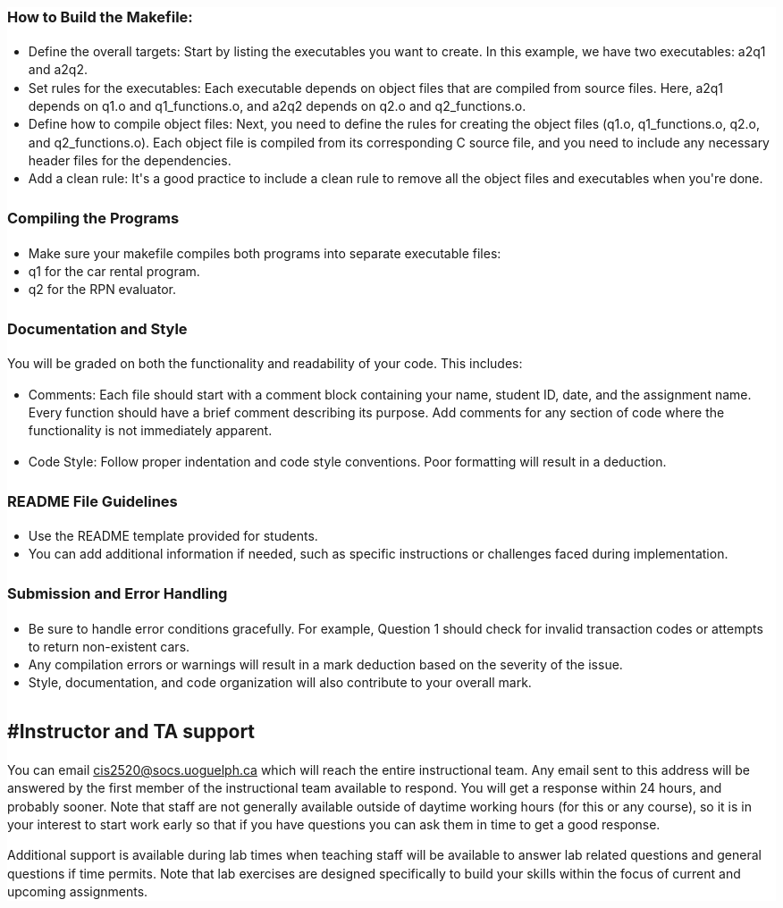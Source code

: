 ### How to Build the Makefile:
- Define the overall targets: Start by listing the executables you want to create. In this example, we have two executables: a2q1 and a2q2.
- Set rules for the executables: Each executable depends on object files that are compiled from source files. Here, a2q1 depends on q1.o and q1_functions.o, and a2q2 depends on q2.o and q2_functions.o.
- Define how to compile object files: Next, you need to define the rules for creating the object files (q1.o, q1_functions.o, q2.o, and q2_functions.o). Each object file is compiled from its corresponding C source file, and you need to include any necessary header files for the dependencies.
- Add a clean rule: It's a good practice to include a clean rule to remove all the object files and executables when you're done.

### Compiling the Programs
- Make sure your makefile compiles both programs into separate executable files:
- q1 for the car rental program.
- q2 for the RPN evaluator.

### Documentation and Style
You will be graded on both the functionality and readability of your code. This includes:

- Comments:
Each file should start with a comment block containing your name, student ID, date, and the assignment name.
Every function should have a brief comment describing its purpose.
Add comments for any section of code where the functionality is not immediately apparent.

- Code Style: Follow proper indentation and code style conventions. Poor formatting will result in a deduction.

### README File Guidelines
- Use the README template provided for students.
- You can add additional information if needed, such as specific instructions or challenges faced during implementation.


### Submission and Error Handling
- Be sure to handle error conditions gracefully. For example, Question 1 should check for invalid transaction codes or attempts to return non-existent cars.
- Any compilation errors or warnings will result in a mark deduction based on the severity of the issue.
- Style, documentation, and code organization will also contribute to your overall mark.

## #Instructor and TA support

You can email [cis2520@socs.uoguelph.ca](mailto:cis2520@socs.uoguelph.ca) which will reach the entire instructional team.  Any email sent to this address will be answered by the first member of the instructional team available to respond.  You will get a response within 24 hours, and probably sooner.  Note that staff are not generally available outside of daytime working hours (for this or any course), so it is in your interest to start work early so that if you have questions you can ask them in time to get a good response.

Additional support is available during lab times when teaching staff will be available to answer lab related questions and general questions if time permits.  Note that lab exercises are designed specifically to build your skills within the focus of current and upcoming assignments.